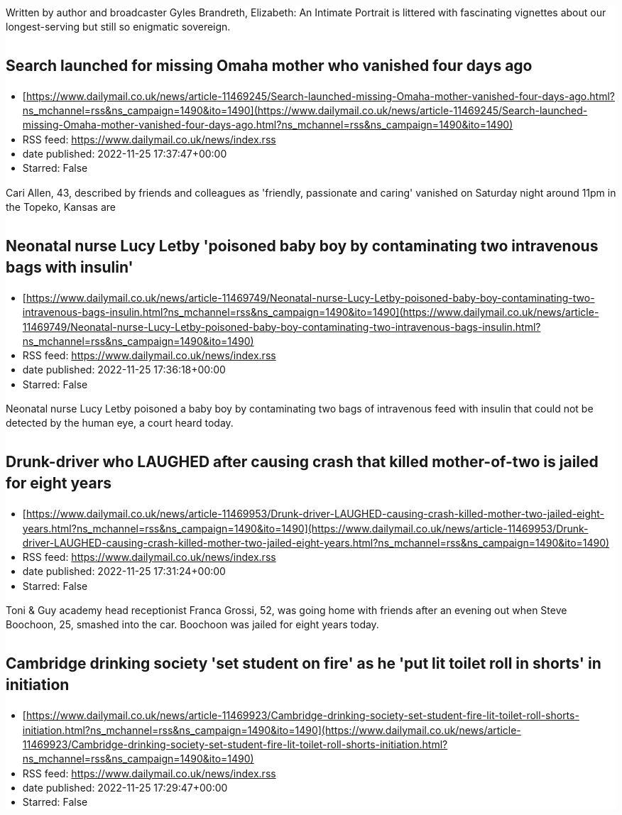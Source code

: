 Written by author and broadcaster Gyles Brandreth, Elizabeth: An Intimate Portrait is littered with fascinating vignettes about our longest-serving but still so enigmatic sovereign.

## Search launched for missing Omaha mother who vanished four days ago
 - [https://www.dailymail.co.uk/news/article-11469245/Search-launched-missing-Omaha-mother-vanished-four-days-ago.html?ns_mchannel=rss&ns_campaign=1490&ito=1490](https://www.dailymail.co.uk/news/article-11469245/Search-launched-missing-Omaha-mother-vanished-four-days-ago.html?ns_mchannel=rss&ns_campaign=1490&ito=1490)
 - RSS feed: https://www.dailymail.co.uk/news/index.rss
 - date published: 2022-11-25 17:37:47+00:00
 - Starred: False

Cari Allen, 43, described by friends and colleagues as 'friendly, passionate and caring' vanished on Saturday night around 11pm in the Topeko, Kansas are

## Neonatal nurse Lucy Letby 'poisoned baby boy by contaminating two intravenous bags with insulin'
 - [https://www.dailymail.co.uk/news/article-11469749/Neonatal-nurse-Lucy-Letby-poisoned-baby-boy-contaminating-two-intravenous-bags-insulin.html?ns_mchannel=rss&ns_campaign=1490&ito=1490](https://www.dailymail.co.uk/news/article-11469749/Neonatal-nurse-Lucy-Letby-poisoned-baby-boy-contaminating-two-intravenous-bags-insulin.html?ns_mchannel=rss&ns_campaign=1490&ito=1490)
 - RSS feed: https://www.dailymail.co.uk/news/index.rss
 - date published: 2022-11-25 17:36:18+00:00
 - Starred: False

Neonatal nurse Lucy Letby poisoned a baby boy by contaminating two bags of intravenous feed with insulin that could not be detected by the human eye, a court heard today.

## Drunk-driver who LAUGHED after causing crash that killed mother-of-two is jailed for eight years
 - [https://www.dailymail.co.uk/news/article-11469953/Drunk-driver-LAUGHED-causing-crash-killed-mother-two-jailed-eight-years.html?ns_mchannel=rss&ns_campaign=1490&ito=1490](https://www.dailymail.co.uk/news/article-11469953/Drunk-driver-LAUGHED-causing-crash-killed-mother-two-jailed-eight-years.html?ns_mchannel=rss&ns_campaign=1490&ito=1490)
 - RSS feed: https://www.dailymail.co.uk/news/index.rss
 - date published: 2022-11-25 17:31:24+00:00
 - Starred: False

Toni & Guy academy head receptionist Franca Grossi, 52, was going home with friends after an evening out when Steve Boochoon, 25, smashed into the car. Boochoon was jailed for eight years today.

## Cambridge drinking society 'set student on fire' as he 'put lit toilet roll in shorts' in initiation
 - [https://www.dailymail.co.uk/news/article-11469923/Cambridge-drinking-society-set-student-fire-lit-toilet-roll-shorts-initiation.html?ns_mchannel=rss&ns_campaign=1490&ito=1490](https://www.dailymail.co.uk/news/article-11469923/Cambridge-drinking-society-set-student-fire-lit-toilet-roll-shorts-initiation.html?ns_mchannel=rss&ns_campaign=1490&ito=1490)
 - RSS feed: https://www.dailymail.co.uk/news/index.rss
 - date published: 2022-11-25 17:29:47+00:00
 - Starred: False
